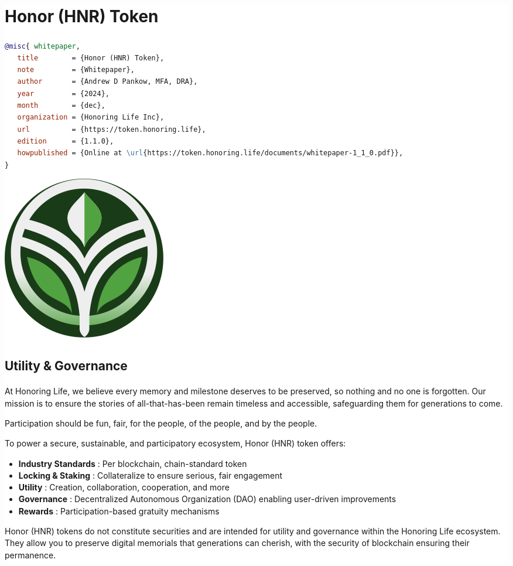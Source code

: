 # Honor (HNR) Token

```BibTeX
@misc{ whitepaper,
   title        = {Honor (HNR) Token},
   note         = {Whitepaper},
   author       = {Andrew D Pankow, MFA, DRA},
   year         = {2024},
   month        = {dec},
   organization = {Honoring Life Inc},
   url          = {https://token.honoring.life},
   edition      = {1.1.0},
   howpublished = {Online at \url{https://token.honoring.life/documents/whitepaper-1_1_0.pdf}},
}
```

!['Honoring Life Logo']( ./logo.svg 'Honoring Life Logo' )

## Utility & Governance

At Honoring Life, we believe every memory and milestone deserves to be preserved, so nothing and no one is forgotten. Our mission is to ensure the stories of all-that-has-been remain timeless and accessible, safeguarding them for generations to come.

Participation should be fun, fair, for the people, of the people, and by the people.

To power a secure, sustainable, and participatory ecosystem, Honor (HNR) token offers:

- **Industry Standards** : Per blockchain, chain-standard token
- **Locking & Staking**  : Collateralize to ensure serious, fair engagement
- **Utility**            : Creation, collaboration, cooperation, and more
- **Governance**         : Decentralized Autonomous Organization (DAO) enabling user-driven improvements
- **Rewards**            : Participation-based gratuity mechanisms

Honor (HNR) tokens do not constitute securities and are intended for utility and governance within the Honoring Life ecosystem. They allow you to preserve digital memorials that generations can cherish, with the security of blockchain ensuring their permanence.
